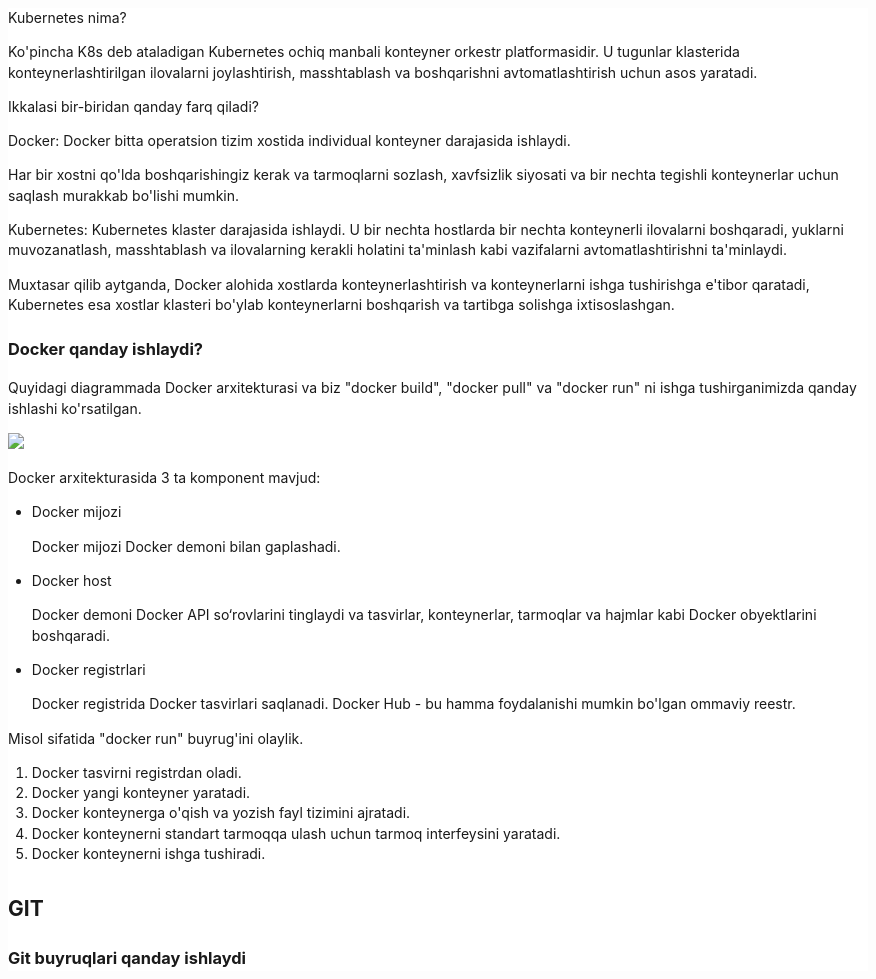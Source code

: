Kubernetes nima?

Ko'pincha K8s deb ataladigan Kubernetes ochiq manbali konteyner orkestr platformasidir. U tugunlar klasterida konteynerlashtirilgan ilovalarni joylashtirish, masshtablash va boshqarishni avtomatlashtirish uchun asos yaratadi. 

Ikkalasi bir-biridan qanday farq qiladi?

Docker: Docker bitta operatsion tizim xostida individual konteyner darajasida ishlaydi.

Har bir xostni qo'lda boshqarishingiz kerak va tarmoqlarni sozlash, xavfsizlik siyosati va bir nechta tegishli konteynerlar uchun saqlash murakkab bo'lishi mumkin.

Kubernetes: Kubernetes klaster darajasida ishlaydi. U bir nechta hostlarda bir nechta konteynerli ilovalarni boshqaradi, yuklarni muvozanatlash, masshtablash va ilovalarning kerakli holatini ta'minlash kabi vazifalarni avtomatlashtirishni ta'minlaydi.

Muxtasar qilib aytganda, Docker alohida xostlarda konteynerlashtirish va konteynerlarni ishga tushirishga e'tibor qaratadi, Kubernetes esa xostlar klasteri bo'ylab konteynerlarni boshqarish va tartibga solishga ixtisoslashgan.

### Docker qanday ishlaydi?

Quyidagi diagrammada Docker arxitekturasi va biz "docker build", "docker pull" va "docker run" ni ishga tushirganimizda qanday ishlashi ko'rsatilgan.

<p>
  <img src="../images/docker.jpg" style="width: 680px" />
</p>

Docker arxitekturasida 3 ta komponent mavjud:

- Docker mijozi
    
    Docker mijozi Docker demoni bilan gaplashadi.

- Docker host 

    Docker demoni Docker API so‘rovlarini tinglaydi va tasvirlar, konteynerlar, tarmoqlar va hajmlar kabi Docker obyektlarini boshqaradi.

- Docker registrlari 

    Docker registrida Docker tasvirlari saqlanadi. Docker Hub - bu hamma foydalanishi mumkin bo'lgan ommaviy reestr.

Misol sifatida "docker run" buyrug'ini olaylik.

  1. Docker tasvirni registrdan oladi.
  2. Docker yangi konteyner yaratadi.
  3. Docker konteynerga o'qish va yozish fayl tizimini ajratadi.
  4. Docker konteynerni standart tarmoqqa ulash uchun tarmoq interfeysini yaratadi.
  5. Docker konteynerni ishga tushiradi.

## GIT

### Git buyruqlari qanday ishlaydi
